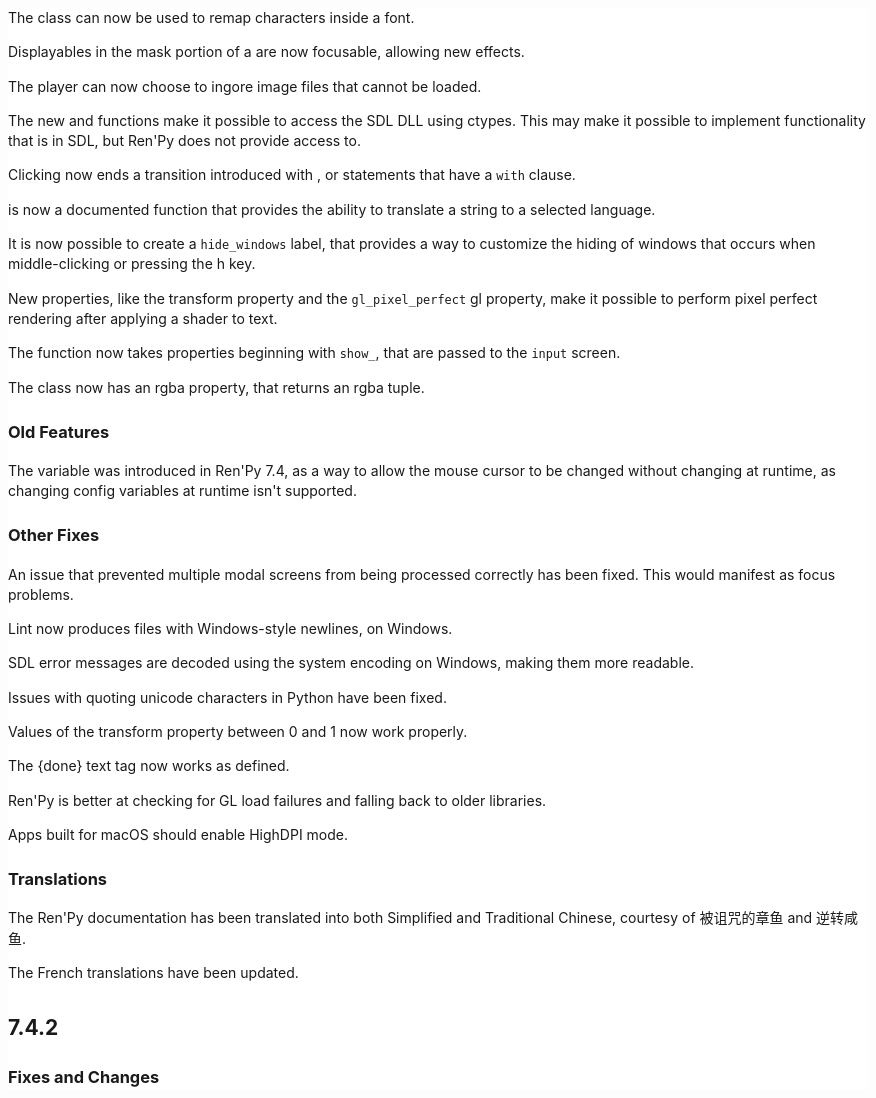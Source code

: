 The  class can now be used to remap characters inside a font.

Displayables in the mask portion of a  are now focusable, allowing new effects.

The player can now choose to ingore image files that cannot be loaded.

The new  and  functions make it possible to access the SDL DLL using ctypes. This may make it possible to implement functionality that is in SDL, but Ren'Py does not provide access to.

Clicking now ends a transition introduced with , or statements that have a `with` clause.

 is now a documented function that provides the ability to translate a string to a selected language.

It is now possible to create a `hide_windows` label, that provides a way to customize the hiding of windows that occurs when middle-clicking or pressing the h key.

New properties, like the  transform property and the `gl_pixel_perfect` gl property, make it possible to perform pixel perfect rendering after applying a shader to text.

The  function now takes properties beginning with `show_`, that are passed to the `input` screen.

The  class now has an rgba property, that returns an rgba tuple.

### Old Features

The  variable was introduced in Ren'Py 7.4, as a way to allow the mouse cursor to be changed without changing  at runtime, as changing config variables at runtime isn't supported.

### Other Fixes

An issue that prevented multiple modal screens from being processed correctly has been fixed. This would manifest as focus problems.

Lint now produces files with Windows-style newlines, on Windows.

SDL error messages are decoded using the system encoding on Windows, making them more readable.

Issues with quoting unicode characters in Python have been fixed.

Values of the  transform property between 0 and 1 now work properly.

The {done} text tag now works as defined.

Ren'Py is better at checking for GL load failures and falling back to older libraries.

Apps built for macOS should enable HighDPI mode.

### Translations

The Ren'Py documentation has been translated into both Simplified and Traditional Chinese, courtesy of 被诅咒的章鱼 and 逆转咸鱼.

The French translations have been updated.

## 7.4.2

### Fixes and Changes
